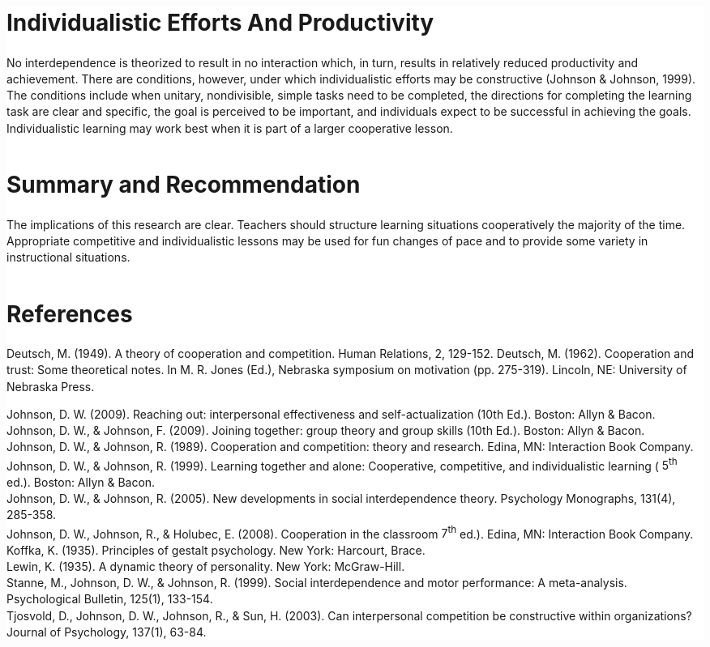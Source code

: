 # Individualistic Efforts And Productivity

No interdependence is theorized to result in no interaction which, in turn, results in relatively reduced productivity and achievement. There are conditions, however, under which individualistic efforts may be constructive (Johnson & Johnson, 1999). The conditions include when unitary, nondivisible, simple tasks need to be completed, the directions for completing the learning task are clear and specific, the goal is perceived to be important, and individuals expect to be successful in achieving the goals. Individualistic learning may work best when it is part of a larger cooperative lesson.

# Summary and Recommendation

The implications of this research are clear. Teachers should structure learning situations cooperatively the majority of the time. Appropriate competitive and individualistic lessons may be used for fun changes of pace and to provide some variety in instructional situations.

# References

Deutsch, M. (1949). A theory of cooperation and competition. Human Relations, 2, 129-152. Deutsch, M. (1962). Cooperation and trust: Some theoretical notes. In M. R. Jones (Ed.), Nebraska symposium on motivation (pp. 275-319). Lincoln, NE: University of Nebraska Press.

Johnson, D. W. (2009). Reaching out: interpersonal effectiveness and self-actualization (10th Ed.). Boston: Allyn & Bacon.   
Johnson, D. W., & Johnson, F. (2009). Joining together: group theory and group skills (10th Ed.). Boston: Allyn & Bacon.   
Johnson, D. W., & Johnson, R. (1989). Cooperation and competition: theory and research. Edina, MN: Interaction Book Company.   
Johnson, D. W., & Johnson, R. (1999). Learning together and alone: Cooperative, competitive, and individualistic learning ( $5 ^ { \mathrm { t h } }$ ed.). Boston: Allyn & Bacon.   
Johnson, D. W., & Johnson, R. (2005). New developments in social interdependence theory. Psychology Monographs, 131(4), 285-358.   
Johnson, D. W., Johnson, R., & Holubec, E. (2008). Cooperation in the classroom $7 ^ { \mathrm { t h } }$ ed.). Edina, MN: Interaction Book Company.   
Koffka, K. (1935). Principles of gestalt psychology. New York: Harcourt, Brace.   
Lewin, K. (1935). A dynamic theory of personality. New York: McGraw-Hill.   
Stanne, M., Johnson, D. W., & Johnson, R. (1999). Social interdependence and motor performance: A meta-analysis. Psychological Bulletin, 125(1), 133-154.   
Tjosvold, D., Johnson, D. W., Johnson, R., & Sun, H. (2003). Can interpersonal competition be constructive within organizations? Journal of Psychology, 137(1), 63-84.